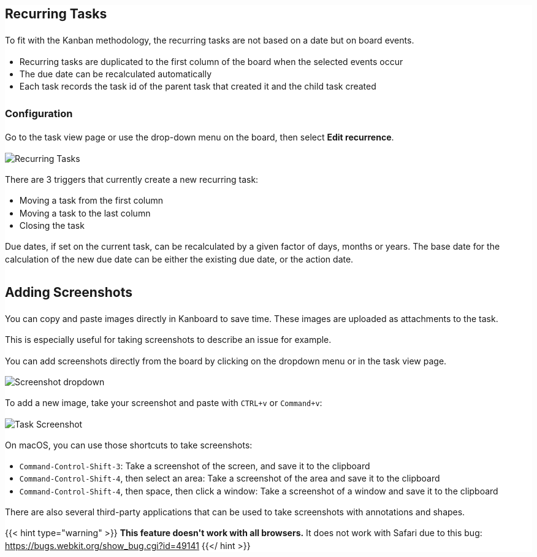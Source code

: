 Recurring Tasks
---------------

To fit with the Kanban methodology, the recurring tasks are not based on
a date but on board events.

- Recurring tasks are duplicated to the first column of the board when the selected events occur
- The due date can be recalculated automatically
- Each task records the task id of the parent task that created it and the child task created

### Configuration

Go to the task view page or use the drop-down menu on the board, then select **Edit recurrence**.

![Recurring Tasks](/images/v1/recurring-tasks.png)

There are 3 triggers that currently create a new recurring task:

- Moving a task from the first column
- Moving a task to the last column
- Closing the task

Due dates, if set on the current task, can be recalculated by a given factor of days, months or years. 
The base date for the calculation of the new due date can be either the existing due date, or the action
date.

Adding Screenshots
------------------

You can copy and paste images directly in Kanboard to save time.
These images are uploaded as attachments to the task.

This is especially useful for taking screenshots to describe an issue for example.

You can add screenshots directly from the board by clicking on the dropdown menu or in the task view page.

![Screenshot dropdown](/images/v1/dropdown-screenshot.png)

To add a new image, take your screenshot and paste with `CTRL+v` or `Command+v`:

![Task Screenshot](/images/v1/task-screenshot.png)

On macOS, you can use those shortcuts to take screenshots:

- `Command-Control-Shift-3`: Take a screenshot of the screen, and save it to the clipboard
- `Command-Control-Shift-4`, then select an area: Take a screenshot of the area and save it to the clipboard
- `Command-Control-Shift-4`, then space, then click a window: Take a screenshot of a window and save it to the clipboard

There are also several third-party applications that can be used to take
screenshots with annotations and shapes.

{{< hint type="warning" >}}
**This feature doesn't work with all browsers.** It does not work with
Safari due to this bug: <https://bugs.webkit.org/show_bug.cgi?id=49141>
{{</ hint >}}
